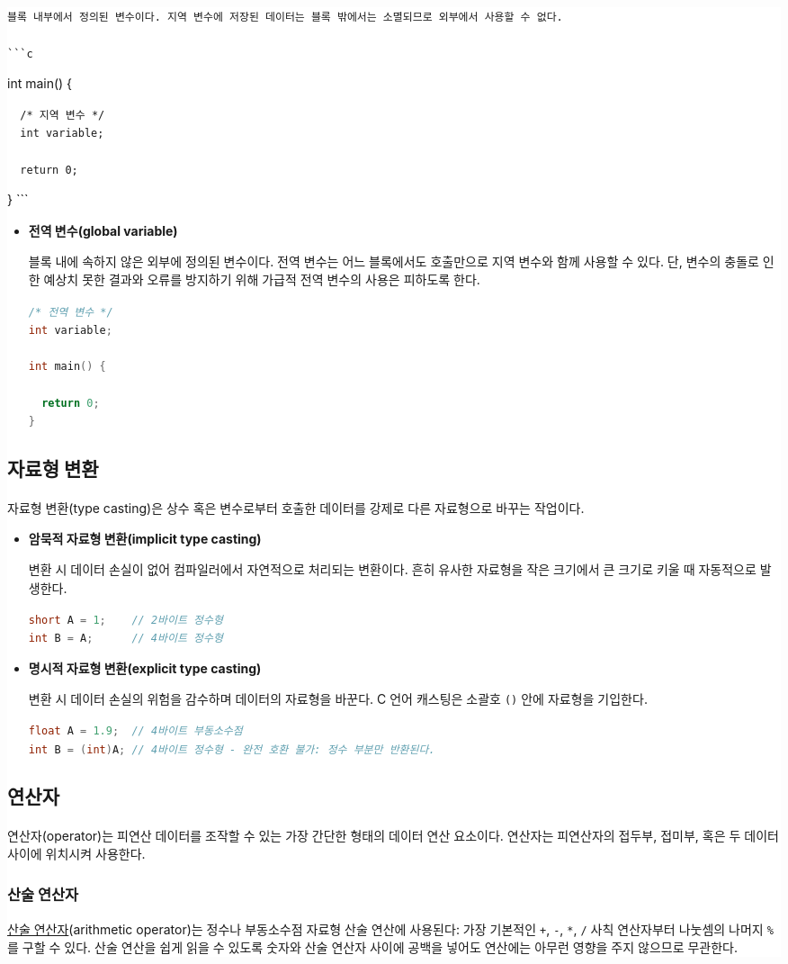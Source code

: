     블록 내부에서 정의된 변수이다. 지역 변수에 저장된 데이터는 블록 밖에서는 소멸되므로 외부에서 사용할 수 없다.

    ```c
  int main() {

      /* 지역 변수 */
      int variable;

      return 0;
  }
    ```

* **전역 변수(global variable)**
    
    블록 내에 속하지 않은 외부에 정의된 변수이다. 전역 변수는 어느 블록에서도 호출만으로 지역 변수와 함께 사용할 수 있다. 단, 변수의 충돌로 인한 예상치 못한 결과와 오류를 방지하기 위해 가급적 전역 변수의 사용은 피하도록 한다.

    ```c
  /* 전역 변수 */
  int variable;
  
  int main() {
  
      return 0;
  }
    ```

## 자료형 변환
자료형 변환(type casting)은 상수 혹은 변수로부터 호출한 데이터를 강제로 다른 자료형으로 바꾸는 작업이다.

* **암묵적 자료형 변환(implicit type casting)**

    변환 시 데이터 손실이 없어 컴파일러에서 자연적으로 처리되는 변환이다. 흔히 유사한 자료형을 작은 크기에서 큰 크기로 키울 때 자동적으로 발생한다.

    ```c
  short A = 1;    // 2바이트 정수형
  int B = A;      // 4바이트 정수형
    ```

* **명시적 자료형 변환(explicit type casting)**

    변환 시 데이터 손실의 위험을 감수하며 데이터의 자료형을 바꾼다. C 언어 캐스팅은 소괄호 `()` 안에 자료형을 기입한다.
    
    ```c
  float A = 1.9;  // 4바이트 부동소수점
  int B = (int)A; // 4바이트 정수형 - 완전 호환 불가: 정수 부분만 반환된다.
    ```

## 연산자
연산자(operator)는 피연산 데이터를 조작할 수 있는 가장 간단한 형태의 데이터 연산 요소이다. 연산자는 피연산자의 접두부, 접미부, 혹은 두 데이터 사이에 위치시켜 사용한다.

### 산술 연산자
[산술 연산자](https://en.cppreference.com/w/cpp/language/operator_arithmetic)(arithmetic operator)는 정수나 부동소수점 자료형 산술 연산에 사용된다: 가장 기본적인 `+`, `-`, `*`, `/` 사칙 연산자부터 나눗셈의 나머지 `%`를 구할 수 있다. 산술 연산을 쉽게 읽을 수 있도록 숫자와 산술 연산자 사이에 공백을 넣어도 연산에는 아무런 영향을 주지 않으므로 무관한다.
